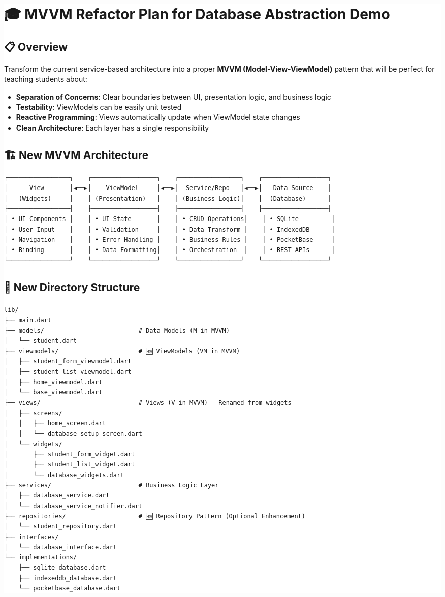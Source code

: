 # 🎓 MVVM Refactor Plan for Database Abstraction Demo

## 📋 Overview

Transform the current service-based architecture into a proper **MVVM (Model-View-ViewModel)** pattern that will be perfect for teaching students about:

- **Separation of Concerns**: Clear boundaries between UI, presentation logic, and business logic
- **Testability**: ViewModels can be easily unit tested
- **Reactive Programming**: Views automatically update when ViewModel state changes
- **Clean Architecture**: Each layer has a single responsibility

## 🏗️ New MVVM Architecture

```
┌─────────────────┐    ┌──────────────────┐    ┌─────────────────┐    ┌──────────────────┐
│      View       │◄──►│    ViewModel     │◄──►│  Service/Repo   │◄──►│   Data Source    │
│   (Widgets)     │    │ (Presentation)   │    │ (Business Logic)│    │  (Database)      │
├─────────────────┤    ├──────────────────┤    ├─────────────────┤    ├──────────────────┤
│ • UI Components │    │ • UI State       │    │ • CRUD Operations│    │ • SQLite         │
│ • User Input    │    │ • Validation     │    │ • Data Transform │    │ • IndexedDB      │
│ • Navigation    │    │ • Error Handling │    │ • Business Rules │    │ • PocketBase     │
│ • Binding       │    │ • Data Formatting│    │ • Orchestration  │    │ • REST APIs      │
└─────────────────┘    └──────────────────┘    └─────────────────┘    └──────────────────┘
```

## 📁 New Directory Structure

```
lib/
├── main.dart
├── models/                          # Data Models (M in MVVM)
│   └── student.dart
├── viewmodels/                      # 🆕 ViewModels (VM in MVVM)
│   ├── student_form_viewmodel.dart
│   ├── student_list_viewmodel.dart
│   ├── home_viewmodel.dart
│   └── base_viewmodel.dart
├── views/                           # Views (V in MVVM) - Renamed from widgets
│   ├── screens/
│   │   ├── home_screen.dart
│   │   └── database_setup_screen.dart
│   └── widgets/
│       ├── student_form_widget.dart
│       ├── student_list_widget.dart
│       └── database_widgets.dart
├── services/                        # Business Logic Layer
│   ├── database_service.dart
│   └── database_service_notifier.dart
├── repositories/                    # 🆕 Repository Pattern (Optional Enhancement)
│   └── student_repository.dart
├── interfaces/
│   └── database_interface.dart
└── implementations/
    ├── sqlite_database.dart
    ├── indexeddb_database.dart
    └── pocketbase_database.dart
```
